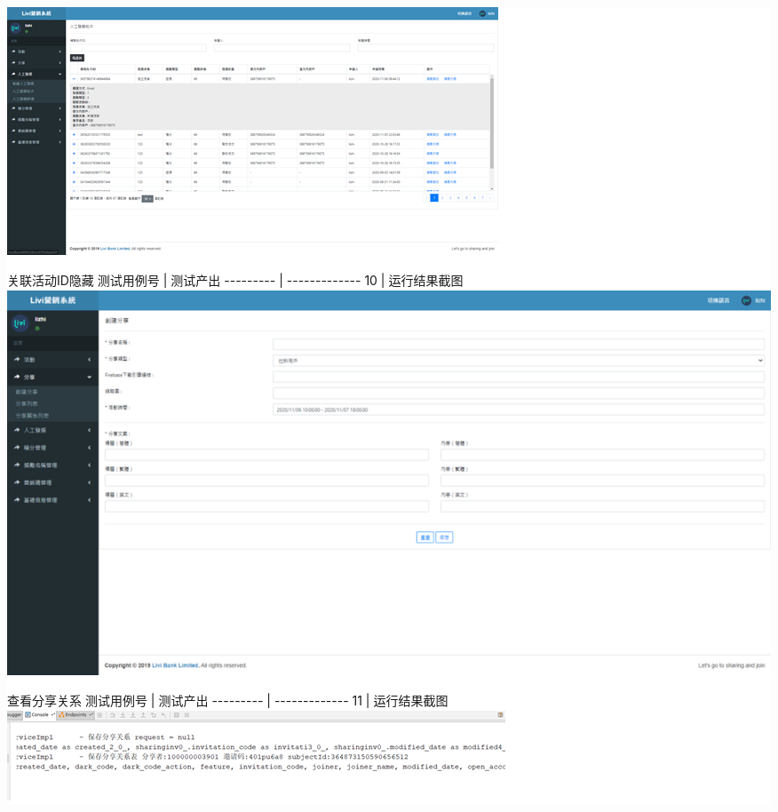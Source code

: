 ![](./images/testpost20.png)

关联活动ID隐藏
测试用例号 | 测试产出
--------- | -------------
10	| 运行结果截图
![](./images/testpost21.png)

查看分享关系
测试用例号 | 测试产出
--------- | -------------
11	| 运行结果截图
![](./images/testpost22.png)